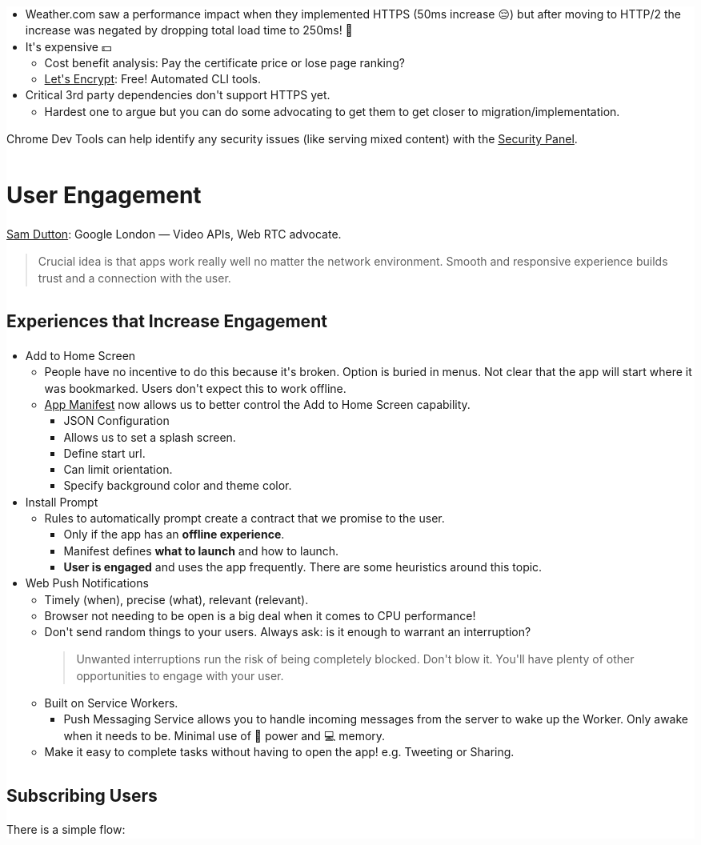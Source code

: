   - Weather.com saw a performance impact when they implemented HTTPS (50ms increase :pensive:) but after moving to HTTP/2 the increase was negated by dropping total load time to 250ms! :tada:
- It's expensive :dollar:
  - Cost benefit analysis: Pay the certificate price or lose page ranking?
  - [Let's Encrypt](https://letsencrypt.org/getting-started/): Free! Automated CLI tools.
- Critical 3rd party dependencies don't support HTTPS yet.
  - Hardest one to argue but you can do some advocating to get them to get closer to migration/implementation.

Chrome Dev Tools can help identify any security issues (like serving mixed content) with the [Security Panel](https://developers.google.com/web/tools/chrome-devtools/security).

# User Engagement

[Sam Dutton](https://twitter.com/sw12): Google London — Video APIs, Web RTC advocate.

> Crucial idea is that apps work really well no matter the network environment. Smooth and responsive experience builds trust and a connection with the user.

## Experiences that Increase Engagement

- Add to Home Screen
  - People have no incentive to do this because it's broken. Option is buried in menus. Not clear that the app will start where it was bookmarked. Users don't expect this to work offline.
  - [App Manifest](https://developer.chrome.com/extensions/manifest) now allows us to better control the Add to Home Screen capability.
    - JSON Configuration
    - Allows us to set a splash screen.
    - Define start url.
    - Can limit orientation.
    - Specify background color and theme color.
- Install Prompt
  - Rules to automatically prompt create a contract that we promise to the user.
    - Only if the app has an **offline experience**.
    - Manifest defines **what to launch** and how to launch.
    - **User is engaged** and uses the app frequently. There are some heuristics around this topic.
- Web Push Notifications
  - Timely (when), precise (what), relevant (relevant).
  - Browser not needing to be open is a big deal when it comes to CPU performance!
  - Don't send random things to your users. Always ask: is it enough to warrant an interruption?
    > Unwanted interruptions run the risk of being completely blocked. Don't blow it. You'll have plenty of other opportunities to engage with your user.
  - Built on Service Workers.
    - Push Messaging Service allows you to handle incoming messages from the server to wake up the Worker. Only awake when it needs to be. Minimal use of :battery: power and :computer: memory.
  - Make it easy to complete tasks without having to open the app! e.g. Tweeting or Sharing.

## Subscribing Users

There is a simple flow:
